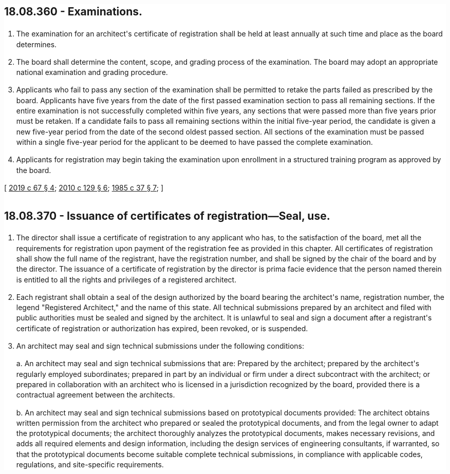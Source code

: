 ## 18.08.360 - Examinations.
1. The examination for an architect's certificate of registration shall be held at least annually at such time and place as the board determines.

2. The board shall determine the content, scope, and grading process of the examination. The board may adopt an appropriate national examination and grading procedure.

3. Applicants who fail to pass any section of the examination shall be permitted to retake the parts failed as prescribed by the board. Applicants have five years from the date of the first passed examination section to pass all remaining sections. If the entire examination is not successfully completed within five years, any sections that were passed more than five years prior must be retaken. If a candidate fails to pass all remaining sections within the initial five-year period, the candidate is given a new five-year period from the date of the second oldest passed section. All sections of the examination must be passed within a single five-year period for the applicant to be deemed to have passed the complete examination.

4. Applicants for registration may begin taking the examination upon enrollment in a structured training program as approved by the board.

\[ [2019 c 67 § 4](https://lawfilesext.leg.wa.gov/biennium/2019-20/Pdf/Bills/Session%20Laws/House/1148-S.SL.pdf?cite=2019%20c%2067%20§%204); [2010 c 129 § 6](https://lawfilesext.leg.wa.gov/biennium/2009-10/Pdf/Bills/Session%20Laws/Senate/5529-S.SL.pdf?cite=2010%20c%20129%20§%206); [1985 c 37 § 7](https://leg.wa.gov/CodeReviser/documents/sessionlaw/1985c37.pdf?cite=1985%20c%2037%20§%207); \]

## 18.08.370 - Issuance of certificates of registration—Seal, use.
1. The director shall issue a certificate of registration to any applicant who has, to the satisfaction of the board, met all the requirements for registration upon payment of the registration fee as provided in this chapter. All certificates of registration shall show the full name of the registrant, have the registration number, and shall be signed by the chair of the board and by the director. The issuance of a certificate of registration by the director is prima facie evidence that the person named therein is entitled to all the rights and privileges of a registered architect.

2. Each registrant shall obtain a seal of the design authorized by the board bearing the architect's name, registration number, the legend "Registered Architect," and the name of this state. All technical submissions prepared by an architect and filed with public authorities must be sealed and signed by the architect. It is unlawful to seal and sign a document after a registrant's certificate of registration or authorization has expired, been revoked, or is suspended.

3. An architect may seal and sign technical submissions under the following conditions:

   a. An architect may seal and sign technical submissions that are: Prepared by the architect; prepared by the architect's regularly employed subordinates; prepared in part by an individual or firm under a direct subcontract with the architect; or prepared in collaboration with an architect who is licensed in a jurisdiction recognized by the board, provided there is a contractual agreement between the architects.

   b. An architect may seal and sign technical submissions based on prototypical documents provided: The architect obtains written permission from the architect who prepared or sealed the prototypical documents, and from the legal owner to adapt the prototypical documents; the architect thoroughly analyzes the prototypical documents, makes necessary revisions, and adds all required elements and design information, including the design services of engineering consultants, if warranted, so that the prototypical documents become suitable complete technical submissions, in compliance with applicable codes, regulations, and site-specific requirements.
